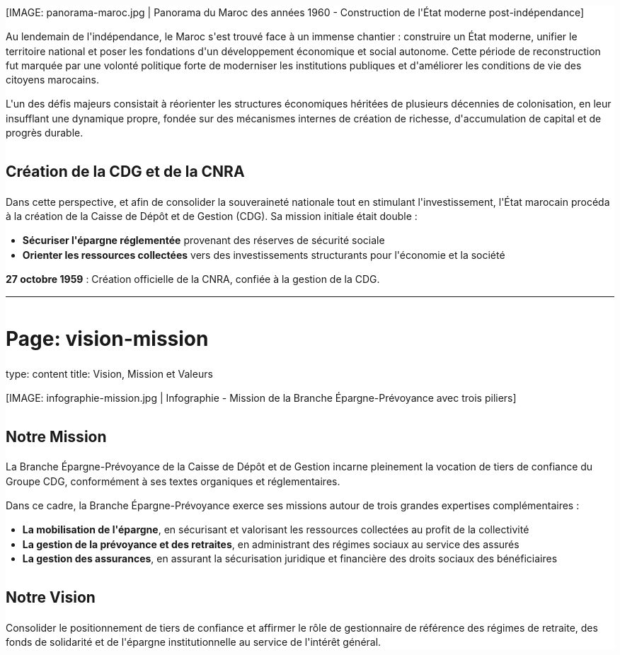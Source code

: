[IMAGE: panorama-maroc.jpg | Panorama du Maroc des années 1960 - Construction de l'État moderne post-indépendance]

Au lendemain de l'indépendance, le Maroc s'est trouvé face à un immense chantier : construire un État moderne, unifier le territoire national et poser les fondations d'un développement économique et social autonome. Cette période de reconstruction fut marquée par une volonté politique forte de moderniser les institutions publiques et d'améliorer les conditions de vie des citoyens marocains.

L'un des défis majeurs consistait à réorienter les structures économiques héritées de plusieurs décennies de colonisation, en leur insufflant une dynamique propre, fondée sur des mécanismes internes de création de richesse, d'accumulation de capital et de progrès durable.

## Création de la CDG et de la CNRA

Dans cette perspective, et afin de consolider la souveraineté nationale tout en stimulant l'investissement, l'État marocain procéda à la création de la Caisse de Dépôt et de Gestion (CDG). Sa mission initiale était double :

- **Sécuriser l'épargne réglementée** provenant des réserves de sécurité sociale
- **Orienter les ressources collectées** vers des investissements structurants pour l'économie et la société

**27 octobre 1959** : Création officielle de la CNRA, confiée à la gestion de la CDG.

---

# Page: vision-mission
type: content
title: Vision, Mission et Valeurs

[IMAGE: infographie-mission.jpg | Infographie - Mission de la Branche Épargne-Prévoyance avec trois piliers]

## Notre Mission

La Branche Épargne-Prévoyance de la Caisse de Dépôt et de Gestion incarne pleinement la vocation de tiers de confiance du Groupe CDG, conformément à ses textes organiques et réglementaires.

Dans ce cadre, la Branche Épargne-Prévoyance exerce ses missions autour de trois grandes expertises complémentaires :

- **La mobilisation de l'épargne**, en sécurisant et valorisant les ressources collectées au profit de la collectivité
- **La gestion de la prévoyance et des retraites**, en administrant des régimes sociaux au service des assurés
- **La gestion des assurances**, en assurant la sécurisation juridique et financière des droits sociaux des bénéficiaires

## Notre Vision

Consolider le positionnement de tiers de confiance et affirmer le rôle de gestionnaire de référence des régimes de retraite, des fonds de solidarité et de l'épargne institutionnelle au service de l'intérêt général.
